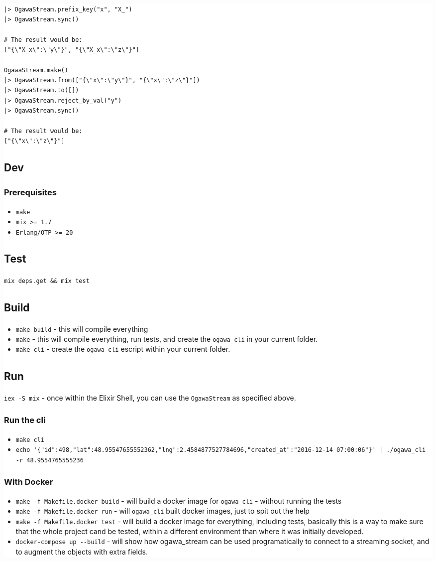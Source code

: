 ```
|> OgawaStream.prefix_key("x", "X_")
|> OgawaStream.sync()

# The result would be:
["{\"X_x\":\"y\"}", "{\"X_x\":\"z\"}"]

OgawaStream.make()
|> OgawaStream.from(["{\"x\":\"y\"}", "{\"x\":\"z\"}"])
|> OgawaStream.to([])
|> OgawaStream.reject_by_val("y")
|> OgawaStream.sync()

# The result would be:
["{\"x\":\"z\"}"]
```

## Dev

### Prerequisites

- `make`
- `mix >= 1.7`
- `Erlang/OTP >= 20`

## Test

`mix deps.get && mix test`

## Build

- `make build` - this will compile everything
- `make` - this will compile everything, run tests, and create the `ogawa_cli` in your current folder.
- `make cli` - create the `ogawa_cli` escript within your current folder.

## Run

`iex -S mix` - once within the Elixir Shell, you can use the `OgawaStream` as specified above.

### Run the cli

- `make cli`
- `echo '{"id":498,"lat":48.95547655552362,"lng":2.4584877527784696,"created_at":"2016-12-14 07:00:06"}' | ./ogawa_cli -r 48.9554765555236`

### With Docker

- `make -f Makefile.docker build` - will build a docker image for `ogawa_cli` - without running the tests
- `make -f Makefile.docker run` - will `ogawa_cli` built docker images, just to spit out the help
- `make -f Makefile.docker test` - will build a docker image for everything, including tests, basically this is a way to make sure that the whole project cand be tested, within a different environment than where it was initially developed.
- `docker-compose up --build` - will show how ogawa_stream can be used programatically to connect to a streaming socket, and to augment the objects with extra fields.

